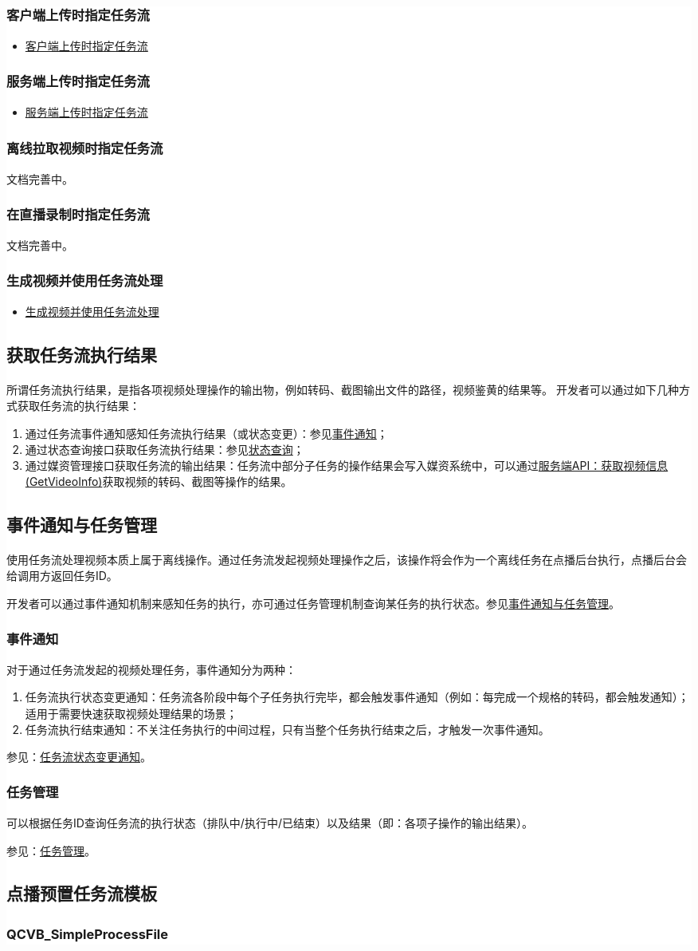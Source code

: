 
### 客户端上传时指定任务流
* [客户端上传时指定任务流](http://tcecqpoc.fsphere.cn/document/product/266/9219#.E4.B8.8A.E4.BC.A0.E6.97.B6.E6.8C.87.E5.AE.9A.E8.A7.86.E9.A2.91.E5.A4.84.E7.90.86.E6.96.B9.E5.BC.8F)

### 服务端上传时指定任务流
* [服务端上传时指定任务流](http://tcecqpoc.fsphere.cn/document/product/266/9759#.E4.B8.8A.E4.BC.A0.E6.97.B6.E6.8C.87.E5.AE.9A.E6.8C.87.E5.AE.9A.E8.A7.86.E9.A2.91.E5.A4.84.E7.90.86.E6.96.B9.E5.BC.8F)

### 离线拉取视频时指定任务流
文档完善中。

### 在直播录制时指定任务流
文档完善中。

### 生成视频并使用任务流处理
* [生成视频并使用任务流处理](http://tcecqpoc.fsphere.cn/document/product/266/11030)

## 获取任务流执行结果

所谓任务流执行结果，是指各项视频处理操作的输出物，例如转码、截图输出文件的路径，视频鉴黄的结果等。
开发者可以通过如下几种方式获取任务流的执行结果：
1. 通过任务流事件通知感知任务流执行结果（或状态变更）：参见[事件通知](#.E4.BA.8B.E4.BB.B6.E9.80.9A.E7.9F.A5)；
1. 通过状态查询接口获取任务流执行结果：参见[状态查询](#.E4.BB.BB.E5.8A.A1.E7.AE.A1.E7.90.86)；
1. 通过媒资管理接口获取任务流的输出结果：任务流中部分子任务的操作结果会写入媒资系统中，可以通过[服务端API：获取视频信息(GetVideoInfo)](/document/product/266/8586)获取视频的转码、截图等操作的结果。

## 事件通知与任务管理

使用任务流处理视频本质上属于离线操作。通过任务流发起视频处理操作之后，该操作将会作为一个离线任务在点播后台执行，点播后台会给调用方返回任务ID。

开发者可以通过事件通知机制来感知任务的执行，亦可通过任务管理机制查询某任务的执行状态。参见[事件通知与任务管理](/document/product/266/7829)。

### 事件通知

对于通过任务流发起的视频处理任务，事件通知分为两种：
1. 任务流执行状态变更通知：任务流各阶段中每个子任务执行完毕，都会触发事件通知（例如：每完成一个规格的转码，都会触发通知）；适用于需要快速获取视频处理结果的场景；
1. 任务流执行结束通知：不关注任务执行的中间过程，只有当整个任务执行结束之后，才触发一次事件通知。

参见：[任务流状态变更通知](/document/product/266/9636)。

### 任务管理

可以根据任务ID查询任务流的执行状态（排队中/执行中/已结束）以及结果（即：各项子操作的输出结果）。

参见：[任务管理](/document/product/266/7829#.E4.BB.BB.E5.8A.A1.E7.AE.A1.E7.90.86)。

## 点播预置任务流模板

### QCVB_SimpleProcessFile
